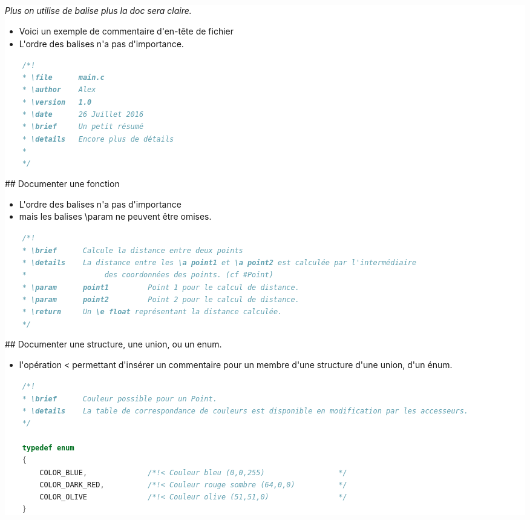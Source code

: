 *Plus on utilise de balise plus la doc sera claire.*
- Voici un exemple de commentaire d'en-tête de fichier
- L'ordre des balises n'a pas d'importance.

```c
    /*!
    * \file      main.c
    * \author    Alex
    * \version   1.0
    * \date      26 Juillet 2016
    * \brief     Un petit résumé
    * \details   Encore plus de détails
    *
    */
 ```





## Documenter une fonction

- L'ordre des balises n'a pas d'importance
- mais les balises \param ne peuvent être omises.

```c
    /*!
    * \brief      Calcule la distance entre deux points
    * \details    La distance entre les \a point1 et \a point2 est calculée par l'intermédiaire
    *                  des coordonnées des points. (cf #Point)
    * \param      point1         Point 1 pour le calcul de distance.
    * \param      point2         Point 2 pour le calcul de distance.
    * \return     Un \e float représentant la distance calculée.
    */
 ```





## Documenter une structure, une union, ou un enum.

- l'opération < permettant d'insérer un commentaire pour un membre d'une structure d'une union, d'un énum.

```c
    /*!
    * \brief      Couleur possible pour un Point.
    * \details    La table de correspondance de couleurs est disponible en modification par les accesseurs.
    */

    typedef enum
    {
        COLOR_BLUE,              /*!< Couleur bleu (0,0,255)                 */
        COLOR_DARK_RED,          /*!< Couleur rouge sombre (64,0,0)          */
        COLOR_OLIVE              /*!< Couleur olive (51,51,0)                */
    }

```
